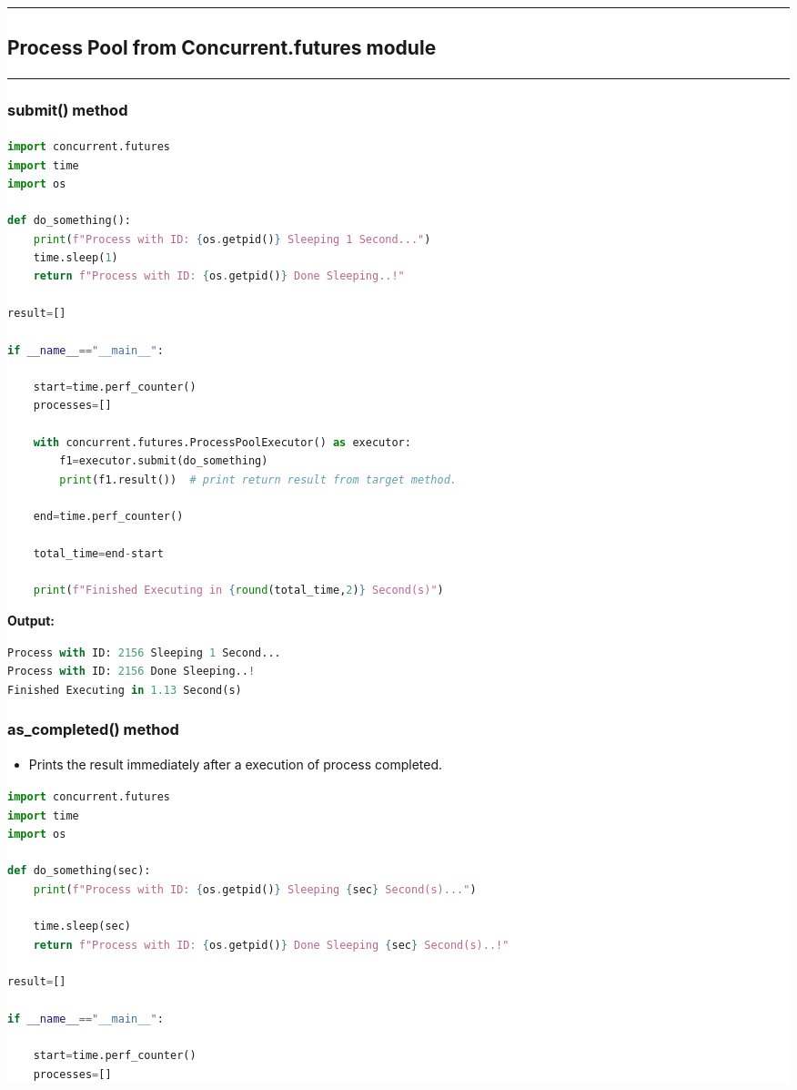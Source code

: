 
---

## Process Pool from Concurrent.futures module

---

### submit() method

```python
import concurrent.futures
import time
import os

def do_something():
    print(f"Process with ID: {os.getpid()} Sleeping 1 Second...")
    time.sleep(1)
    return f"Process with ID: {os.getpid()} Done Sleeping..!"

result=[]

if __name__=="__main__":

    start=time.perf_counter()
    processes=[]
    
    with concurrent.futures.ProcessPoolExecutor() as executor:
        f1=executor.submit(do_something)
        print(f1.result())  # print return result from target method.

    end=time.perf_counter()

    total_time=end-start

    print(f"Finished Executing in {round(total_time,2)} Second(s)")
```

**Output:**

```python
Process with ID: 2156 Sleeping 1 Second...
Process with ID: 2156 Done Sleeping..!
Finished Executing in 1.13 Second(s)
```

### as_completed() method

- Prints the result immediately after a execution of process completed.

```python
import concurrent.futures
import time
import os

def do_something(sec):
    print(f"Process with ID: {os.getpid()} Sleeping {sec} Second(s)...")
    
    time.sleep(sec)
    return f"Process with ID: {os.getpid()} Done Sleeping {sec} Second(s)..!"

result=[]

if __name__=="__main__":

    start=time.perf_counter()
    processes=[]
```